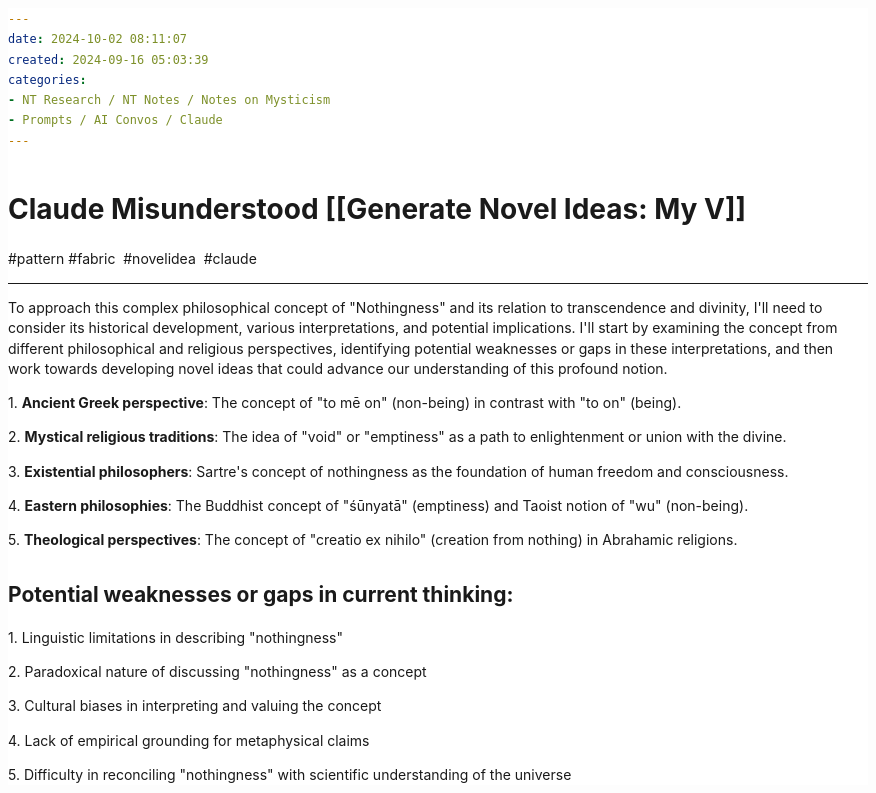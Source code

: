 ```yaml
---
date: 2024-10-02 08:11:07
created: 2024-09-16 05:03:39
categories:
- NT Research / NT Notes / Notes on Mysticism
- Prompts / AI Convos / Claude
---
```


# Claude Misunderstood [[Generate Novel Ideas: My V]]

#pattern #fabric  #novelidea  #claude

* * *

  

<thinking>

To approach this complex philosophical concept of "Nothingness" and its relation to transcendence and divinity, I'll need to consider its historical development, various interpretations, and potential implications. I'll start by examining the concept from different philosophical and religious perspectives, identifying potential weaknesses or gaps in these interpretations, and then work towards developing novel ideas that could advance our understanding of this profound notion.

1\. **Ancient Greek perspective**: The concept of "to mē on" (non-being) in contrast with "to on" (being).

2\. **Mystical religious traditions**: The idea of "void" or "emptiness" as a path to enlightenment or union with the divine.

3\. **Existential philosophers**: Sartre's concept of nothingness as the foundation of human freedom and consciousness.

4\. **Eastern philosophies**: The Buddhist concept of "śūnyatā" (emptiness) and Taoist notion of "wu" (non-being).

5\. **Theological perspectives**: The concept of "creatio ex nihilo" (creation from nothing) in Abrahamic religions.

  

## Potential weaknesses or gaps in current thinking:

1\. Linguistic limitations in describing "nothingness"

2\. Paradoxical nature of discussing "nothingness" as a concept

3\. Cultural biases in interpreting and valuing the concept

4\. Lack of empirical grounding for metaphysical claims

5\. Difficulty in reconciling "nothingness" with scientific understanding of the universe

  

</thinking>
